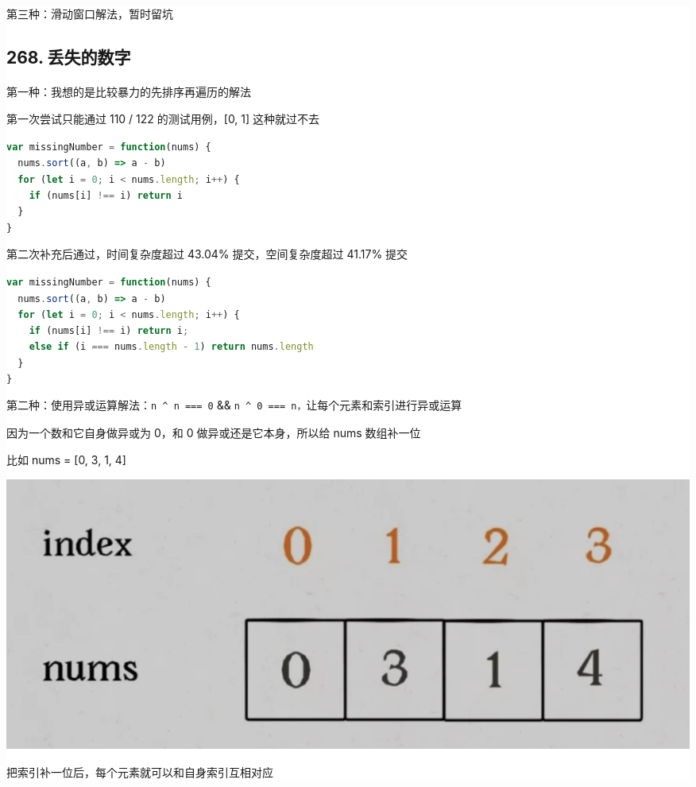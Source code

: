 第三种：滑动窗口解法，暂时留坑

## 268. 丢失的数字

第一种：我想的是比较暴力的先排序再遍历的解法

第一次尝试只能通过 110 / 122 的测试用例，[0, 1] 这种就过不去

```js
var missingNumber = function(nums) {
  nums.sort((a, b) => a - b)
  for (let i = 0; i < nums.length; i++) {
    if (nums[i] !== i) return i
  }
}
```

第二次补充后通过，时间复杂度超过 43.04% 提交，空间复杂度超过 41.17% 提交

```js
var missingNumber = function(nums) {
  nums.sort((a, b) => a - b)
  for (let i = 0; i < nums.length; i++) {
    if (nums[i] !== i) return i;
    else if (i === nums.length - 1) return nums.length
  }
}
```

第二种：使用异或运算解法：`n ^ n === 0` && `n ^ 0 === n，`让每个元素和索引进行异或运算

因为一个数和它自身做异或为 0，和 0 做异或还是它本身，所以给 nums 数组补一位

比如 nums = [0, 3, 1, 4]

![22100801](../assets/22100801.png)

把索引补一位后，每个元素就可以和自身索引互相对应
